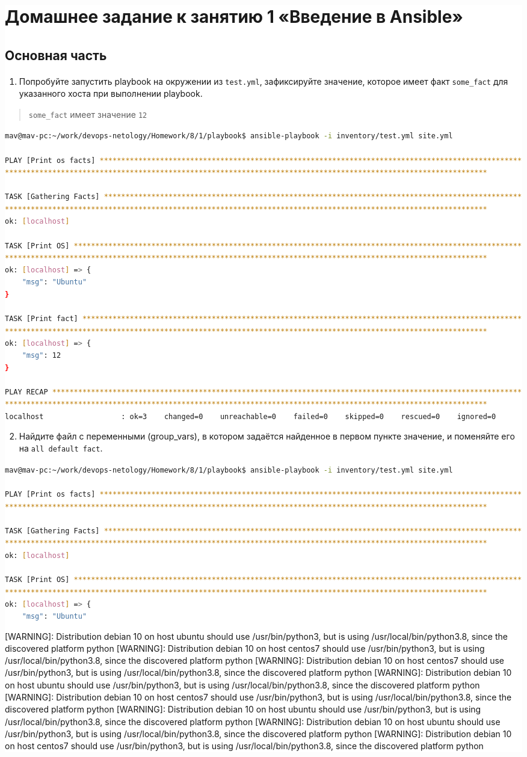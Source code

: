# Домашнее задание к занятию 1 «Введение в Ansible»

## Основная часть

1. Попробуйте запустить playbook на окружении из `test.yml`, зафиксируйте значение, которое имеет факт `some_fact` для указанного хоста при выполнении playbook.

> `some_fact` имеет значение `12`

```bash
mav@mav-pc:~/work/devops-netology/Homework/8/1/playbook$ ansible-playbook -i inventory/test.yml site.yml 

PLAY [Print os facts] ******************************************************************************************************************************************************************************************************************

TASK [Gathering Facts] *****************************************************************************************************************************************************************************************************************
ok: [localhost]

TASK [Print OS] ************************************************************************************************************************************************************************************************************************
ok: [localhost] => {
    "msg": "Ubuntu"
}

TASK [Print fact] **********************************************************************************************************************************************************************************************************************
ok: [localhost] => {
    "msg": 12
}

PLAY RECAP *****************************************************************************************************************************************************************************************************************************
localhost                  : ok=3    changed=0    unreachable=0    failed=0    skipped=0    rescued=0    ignored=0   
```

2. Найдите файл с переменными (group_vars), в котором задаётся найденное в первом пункте значение, и поменяйте его на `all default fact`.

```bash
mav@mav-pc:~/work/devops-netology/Homework/8/1/playbook$ ansible-playbook -i inventory/test.yml site.yml 

PLAY [Print os facts] ******************************************************************************************************************************************************************************************************************

TASK [Gathering Facts] *****************************************************************************************************************************************************************************************************************
ok: [localhost]

TASK [Print OS] ************************************************************************************************************************************************************************************************************************
ok: [localhost] => {
    "msg": "Ubuntu"
```

[WARNING]: Distribution debian 10 on host ubuntu should use /usr/bin/python3, but is using /usr/local/bin/python3.8, since the discovered platform python
[WARNING]: Distribution debian 10 on host centos7 should use /usr/bin/python3, but is using /usr/local/bin/python3.8, since the discovered platform python
[WARNING]: Distribution debian 10 on host centos7 should use /usr/bin/python3, but is using /usr/local/bin/python3.8, since the discovered platform python
[WARNING]: Distribution debian 10 on host ubuntu should use /usr/bin/python3, but is using /usr/local/bin/python3.8, since the discovered platform python
[WARNING]: Distribution debian 10 on host centos7 should use /usr/bin/python3, but is using /usr/local/bin/python3.8, since the discovered platform python
[WARNING]: Distribution debian 10 on host ubuntu should use /usr/bin/python3, but is using /usr/local/bin/python3.8, since the discovered platform python
[WARNING]: Distribution debian 10 on host ubuntu should use /usr/bin/python3, but is using /usr/local/bin/python3.8, since the discovered platform python
[WARNING]: Distribution debian 10 on host centos7 should use /usr/bin/python3, but is using /usr/local/bin/python3.8, since the discovered platform python